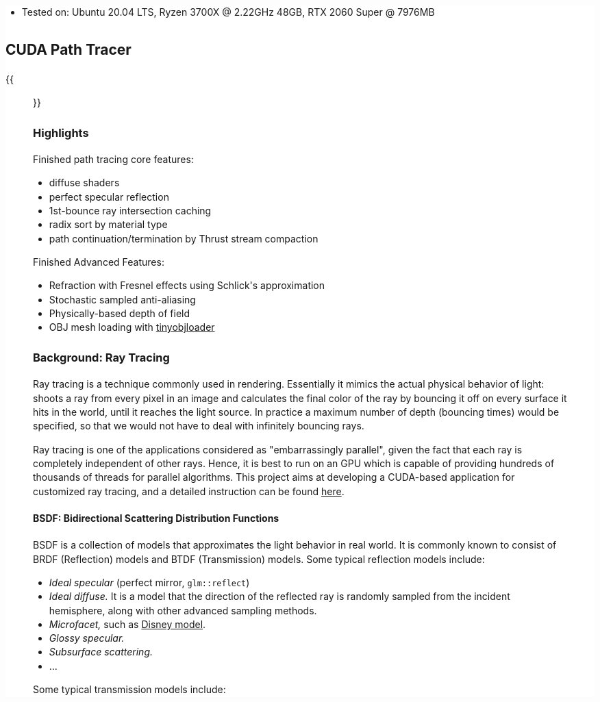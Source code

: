 
* Tested on: Ubuntu 20.04 LTS, Ryzen 3700X @ 2.22GHz 48GB, RTX 2060 Super @ 7976MB

## CUDA Path Tracer

{{<figure src="cornell.2021-10-09_18-44-15z.5000samp.png">}}

### Highlights

Finished path tracing core features:

* diffuse shaders
* perfect specular reflection
* 1st-bounce ray intersection caching
* radix sort by material type
* path continuation/termination by Thrust stream compaction

Finished Advanced Features:

* Refraction with Fresnel effects using Schlick's approximation
* Stochastic sampled anti-aliasing
* Physically-based depth of field
* OBJ mesh loading with [tinyobjloader](https://github.com/tinyobjloader/tinyobjloader)

### Background: Ray Tracing

Ray tracing is a technique commonly used in rendering. Essentially it mimics the actual physical behavior of light: shoots a ray from every pixel in an image and calculates the final color of the ray by bouncing it off on every surface it hits in the world, until it reaches the light source. In practice a maximum number of depth (bouncing times) would be specified, so that we would not have to deal with infinitely bouncing rays.

Ray tracing is one of the applications considered as "embarrassingly parallel", given the fact that each ray is completely independent of other rays. Hence, it is best to run on an GPU which is capable of providing hundreds of thousands of threads for parallel algorithms. This project aims at developing a CUDA-based application for customized ray tracing, and a detailed instruction can be found [here](INSTRUCTION.md).

#### BSDF: Bidirectional Scattering Distribution Functions

BSDF is a collection of models that approximates the light behavior in real world. It is commonly known to consist of BRDF (Reflection) models and BTDF (Transmission) models. Some typical reflection models include:

* *Ideal specular* (perfect mirror, `glm::reflect`)
* *Ideal diffuse.* It is a model that the direction of the reflected ray is randomly sampled from the incident hemisphere, along with other advanced sampling methods.
* *Microfacet,* such as [Disney model](https://media.disneyanimation.com/uploads/production/publication_asset/48/asset/s2012_pbs_disney_brdf_notes_v3.pdf).
* *Glossy specular.*
* *Subsurface scattering.*
* ...

Some typical transmission models include:
